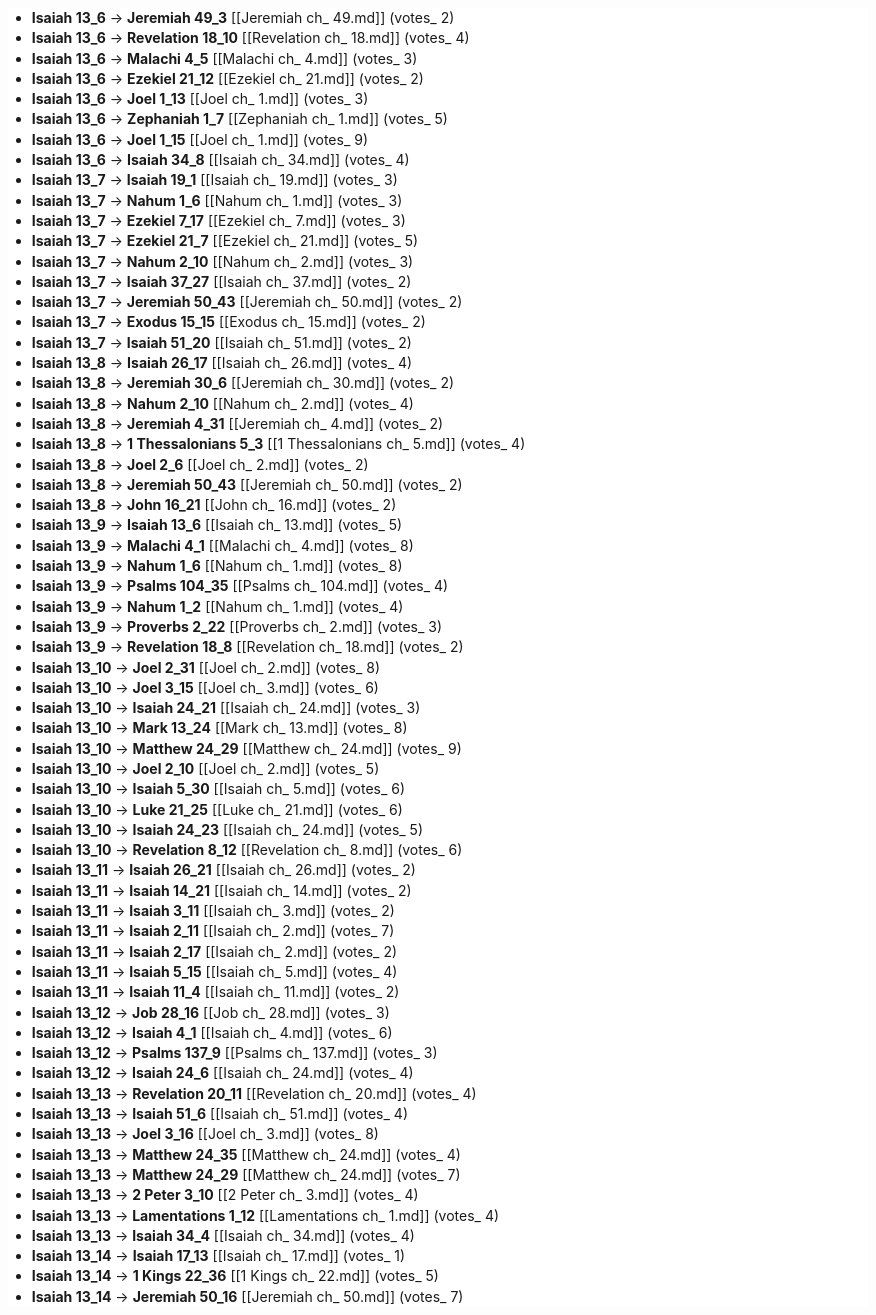 - **Isaiah 13_6** → **Jeremiah 49_3** [[Jeremiah ch_ 49.md]] (votes_ 2)
- **Isaiah 13_6** → **Revelation 18_10** [[Revelation ch_ 18.md]] (votes_ 4)
- **Isaiah 13_6** → **Malachi 4_5** [[Malachi ch_ 4.md]] (votes_ 3)
- **Isaiah 13_6** → **Ezekiel 21_12** [[Ezekiel ch_ 21.md]] (votes_ 2)
- **Isaiah 13_6** → **Joel 1_13** [[Joel ch_ 1.md]] (votes_ 3)
- **Isaiah 13_6** → **Zephaniah 1_7** [[Zephaniah ch_ 1.md]] (votes_ 5)
- **Isaiah 13_6** → **Joel 1_15** [[Joel ch_ 1.md]] (votes_ 9)
- **Isaiah 13_6** → **Isaiah 34_8** [[Isaiah ch_ 34.md]] (votes_ 4)
- **Isaiah 13_7** → **Isaiah 19_1** [[Isaiah ch_ 19.md]] (votes_ 3)
- **Isaiah 13_7** → **Nahum 1_6** [[Nahum ch_ 1.md]] (votes_ 3)
- **Isaiah 13_7** → **Ezekiel 7_17** [[Ezekiel ch_ 7.md]] (votes_ 3)
- **Isaiah 13_7** → **Ezekiel 21_7** [[Ezekiel ch_ 21.md]] (votes_ 5)
- **Isaiah 13_7** → **Nahum 2_10** [[Nahum ch_ 2.md]] (votes_ 3)
- **Isaiah 13_7** → **Isaiah 37_27** [[Isaiah ch_ 37.md]] (votes_ 2)
- **Isaiah 13_7** → **Jeremiah 50_43** [[Jeremiah ch_ 50.md]] (votes_ 2)
- **Isaiah 13_7** → **Exodus 15_15** [[Exodus ch_ 15.md]] (votes_ 2)
- **Isaiah 13_7** → **Isaiah 51_20** [[Isaiah ch_ 51.md]] (votes_ 2)
- **Isaiah 13_8** → **Isaiah 26_17** [[Isaiah ch_ 26.md]] (votes_ 4)
- **Isaiah 13_8** → **Jeremiah 30_6** [[Jeremiah ch_ 30.md]] (votes_ 2)
- **Isaiah 13_8** → **Nahum 2_10** [[Nahum ch_ 2.md]] (votes_ 4)
- **Isaiah 13_8** → **Jeremiah 4_31** [[Jeremiah ch_ 4.md]] (votes_ 2)
- **Isaiah 13_8** → **1 Thessalonians 5_3** [[1 Thessalonians ch_ 5.md]] (votes_ 4)
- **Isaiah 13_8** → **Joel 2_6** [[Joel ch_ 2.md]] (votes_ 2)
- **Isaiah 13_8** → **Jeremiah 50_43** [[Jeremiah ch_ 50.md]] (votes_ 2)
- **Isaiah 13_8** → **John 16_21** [[John ch_ 16.md]] (votes_ 2)
- **Isaiah 13_9** → **Isaiah 13_6** [[Isaiah ch_ 13.md]] (votes_ 5)
- **Isaiah 13_9** → **Malachi 4_1** [[Malachi ch_ 4.md]] (votes_ 8)
- **Isaiah 13_9** → **Nahum 1_6** [[Nahum ch_ 1.md]] (votes_ 8)
- **Isaiah 13_9** → **Psalms 104_35** [[Psalms ch_ 104.md]] (votes_ 4)
- **Isaiah 13_9** → **Nahum 1_2** [[Nahum ch_ 1.md]] (votes_ 4)
- **Isaiah 13_9** → **Proverbs 2_22** [[Proverbs ch_ 2.md]] (votes_ 3)
- **Isaiah 13_9** → **Revelation 18_8** [[Revelation ch_ 18.md]] (votes_ 2)
- **Isaiah 13_10** → **Joel 2_31** [[Joel ch_ 2.md]] (votes_ 8)
- **Isaiah 13_10** → **Joel 3_15** [[Joel ch_ 3.md]] (votes_ 6)
- **Isaiah 13_10** → **Isaiah 24_21** [[Isaiah ch_ 24.md]] (votes_ 3)
- **Isaiah 13_10** → **Mark 13_24** [[Mark ch_ 13.md]] (votes_ 8)
- **Isaiah 13_10** → **Matthew 24_29** [[Matthew ch_ 24.md]] (votes_ 9)
- **Isaiah 13_10** → **Joel 2_10** [[Joel ch_ 2.md]] (votes_ 5)
- **Isaiah 13_10** → **Isaiah 5_30** [[Isaiah ch_ 5.md]] (votes_ 6)
- **Isaiah 13_10** → **Luke 21_25** [[Luke ch_ 21.md]] (votes_ 6)
- **Isaiah 13_10** → **Isaiah 24_23** [[Isaiah ch_ 24.md]] (votes_ 5)
- **Isaiah 13_10** → **Revelation 8_12** [[Revelation ch_ 8.md]] (votes_ 6)
- **Isaiah 13_11** → **Isaiah 26_21** [[Isaiah ch_ 26.md]] (votes_ 2)
- **Isaiah 13_11** → **Isaiah 14_21** [[Isaiah ch_ 14.md]] (votes_ 2)
- **Isaiah 13_11** → **Isaiah 3_11** [[Isaiah ch_ 3.md]] (votes_ 2)
- **Isaiah 13_11** → **Isaiah 2_11** [[Isaiah ch_ 2.md]] (votes_ 7)
- **Isaiah 13_11** → **Isaiah 2_17** [[Isaiah ch_ 2.md]] (votes_ 2)
- **Isaiah 13_11** → **Isaiah 5_15** [[Isaiah ch_ 5.md]] (votes_ 4)
- **Isaiah 13_11** → **Isaiah 11_4** [[Isaiah ch_ 11.md]] (votes_ 2)
- **Isaiah 13_12** → **Job 28_16** [[Job ch_ 28.md]] (votes_ 3)
- **Isaiah 13_12** → **Isaiah 4_1** [[Isaiah ch_ 4.md]] (votes_ 6)
- **Isaiah 13_12** → **Psalms 137_9** [[Psalms ch_ 137.md]] (votes_ 3)
- **Isaiah 13_12** → **Isaiah 24_6** [[Isaiah ch_ 24.md]] (votes_ 4)
- **Isaiah 13_13** → **Revelation 20_11** [[Revelation ch_ 20.md]] (votes_ 4)
- **Isaiah 13_13** → **Isaiah 51_6** [[Isaiah ch_ 51.md]] (votes_ 4)
- **Isaiah 13_13** → **Joel 3_16** [[Joel ch_ 3.md]] (votes_ 8)
- **Isaiah 13_13** → **Matthew 24_35** [[Matthew ch_ 24.md]] (votes_ 4)
- **Isaiah 13_13** → **Matthew 24_29** [[Matthew ch_ 24.md]] (votes_ 7)
- **Isaiah 13_13** → **2 Peter 3_10** [[2 Peter ch_ 3.md]] (votes_ 4)
- **Isaiah 13_13** → **Lamentations 1_12** [[Lamentations ch_ 1.md]] (votes_ 4)
- **Isaiah 13_13** → **Isaiah 34_4** [[Isaiah ch_ 34.md]] (votes_ 4)
- **Isaiah 13_14** → **Isaiah 17_13** [[Isaiah ch_ 17.md]] (votes_ 1)
- **Isaiah 13_14** → **1 Kings 22_36** [[1 Kings ch_ 22.md]] (votes_ 5)
- **Isaiah 13_14** → **Jeremiah 50_16** [[Jeremiah ch_ 50.md]] (votes_ 7)